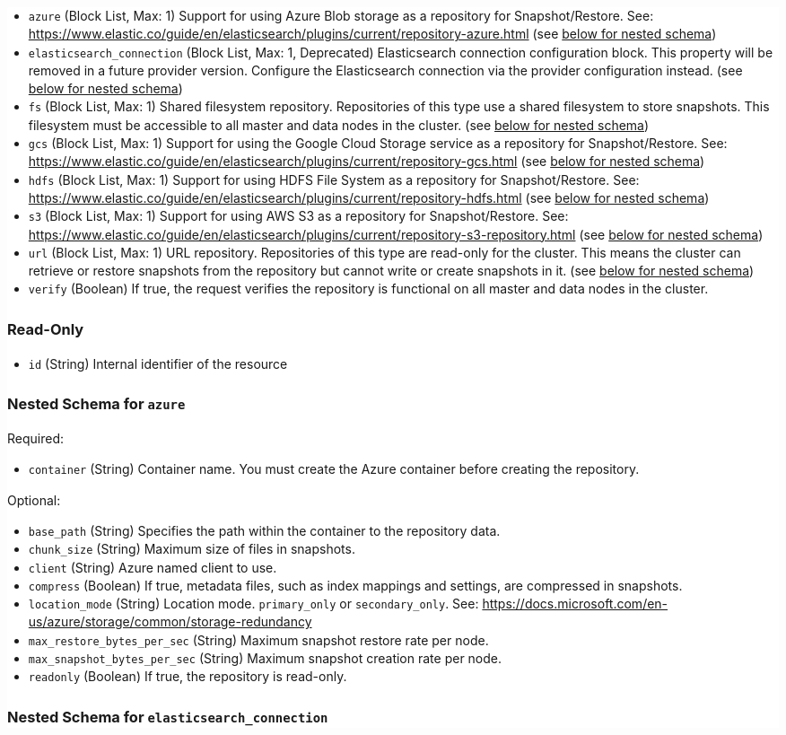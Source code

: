 - `azure` (Block List, Max: 1) Support for using Azure Blob storage as a repository for Snapshot/Restore. See: https://www.elastic.co/guide/en/elasticsearch/plugins/current/repository-azure.html (see [below for nested schema](#nestedblock--azure))
- `elasticsearch_connection` (Block List, Max: 1, Deprecated) Elasticsearch connection configuration block. This property will be removed in a future provider version. Configure the Elasticsearch connection via the provider configuration instead. (see [below for nested schema](#nestedblock--elasticsearch_connection))
- `fs` (Block List, Max: 1) Shared filesystem repository. Repositories of this type use a shared filesystem to store snapshots. This filesystem must be accessible to all master and data nodes in the cluster. (see [below for nested schema](#nestedblock--fs))
- `gcs` (Block List, Max: 1) Support for using the Google Cloud Storage service as a repository for Snapshot/Restore. See: https://www.elastic.co/guide/en/elasticsearch/plugins/current/repository-gcs.html (see [below for nested schema](#nestedblock--gcs))
- `hdfs` (Block List, Max: 1) Support for using HDFS File System as a repository for Snapshot/Restore. See: https://www.elastic.co/guide/en/elasticsearch/plugins/current/repository-hdfs.html (see [below for nested schema](#nestedblock--hdfs))
- `s3` (Block List, Max: 1) Support for using AWS S3 as a repository for Snapshot/Restore. See: https://www.elastic.co/guide/en/elasticsearch/plugins/current/repository-s3-repository.html (see [below for nested schema](#nestedblock--s3))
- `url` (Block List, Max: 1) URL repository. Repositories of this type are read-only for the cluster. This means the cluster can retrieve or restore snapshots from the repository but cannot write or create snapshots in it. (see [below for nested schema](#nestedblock--url))
- `verify` (Boolean) If true, the request verifies the repository is functional on all master and data nodes in the cluster.

### Read-Only

- `id` (String) Internal identifier of the resource

<a id="nestedblock--azure"></a>
### Nested Schema for `azure`

Required:

- `container` (String) Container name. You must create the Azure container before creating the repository.

Optional:

- `base_path` (String) Specifies the path within the container to the repository data.
- `chunk_size` (String) Maximum size of files in snapshots.
- `client` (String) Azure named client to use.
- `compress` (Boolean) If true, metadata files, such as index mappings and settings, are compressed in snapshots.
- `location_mode` (String) Location mode. `primary_only` or `secondary_only`. See: https://docs.microsoft.com/en-us/azure/storage/common/storage-redundancy
- `max_restore_bytes_per_sec` (String) Maximum snapshot restore rate per node.
- `max_snapshot_bytes_per_sec` (String) Maximum snapshot creation rate per node.
- `readonly` (Boolean) If true, the repository is read-only.


<a id="nestedblock--elasticsearch_connection"></a>
### Nested Schema for `elasticsearch_connection`
